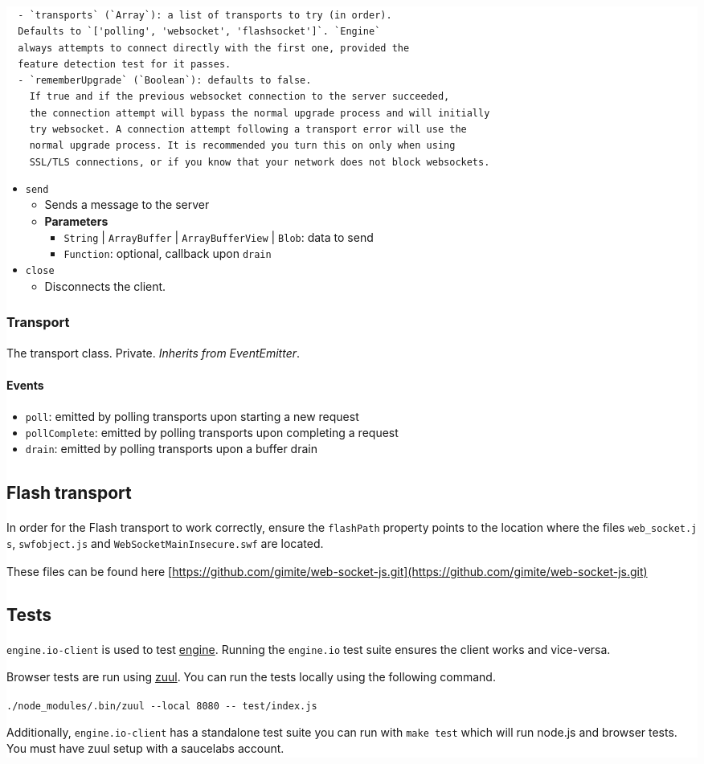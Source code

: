       - `transports` (`Array`): a list of transports to try (in order).
      Defaults to `['polling', 'websocket', 'flashsocket']`. `Engine`
      always attempts to connect directly with the first one, provided the
      feature detection test for it passes.
      - `rememberUpgrade` (`Boolean`): defaults to false.
        If true and if the previous websocket connection to the server succeeded,
        the connection attempt will bypass the normal upgrade process and will initially
        try websocket. A connection attempt following a transport error will use the 
        normal upgrade process. It is recommended you turn this on only when using
        SSL/TLS connections, or if you know that your network does not block websockets.
- `send`
    - Sends a message to the server
    - **Parameters**
      - `String` | `ArrayBuffer` | `ArrayBufferView` | `Blob`: data to send
      - `Function`: optional, callback upon `drain`
- `close`
    - Disconnects the client.

### Transport

The transport class. Private. _Inherits from EventEmitter_.

#### Events

- `poll`: emitted by polling transports upon starting a new request
- `pollComplete`: emitted by polling transports upon completing a request
- `drain`: emitted by polling transports upon a buffer drain

## Flash transport

In order for the Flash transport to work correctly, ensure the `flashPath`
property points to the location where the files `web_socket.js`,
`swfobject.js` and `WebSocketMainInsecure.swf` are located.

These files can be found here
[https://github.com/gimite/web-socket-js.git](https://github.com/gimite/web-socket-js.git)

## Tests

`engine.io-client` is used to test
[engine](http://github.com/learnboost/engine.io). Running the `engine.io`
test suite ensures the client works and vice-versa.

Browser tests are run using [zuul](https://github.com/defunctzombie/zuul). You can
run the tests locally using the following command.

```
./node_modules/.bin/zuul --local 8080 -- test/index.js
```

Additionally, `engine.io-client` has a standalone test suite you can run
with `make test` which will run node.js and browser tests. You must have zuul setup with
a saucelabs account.
